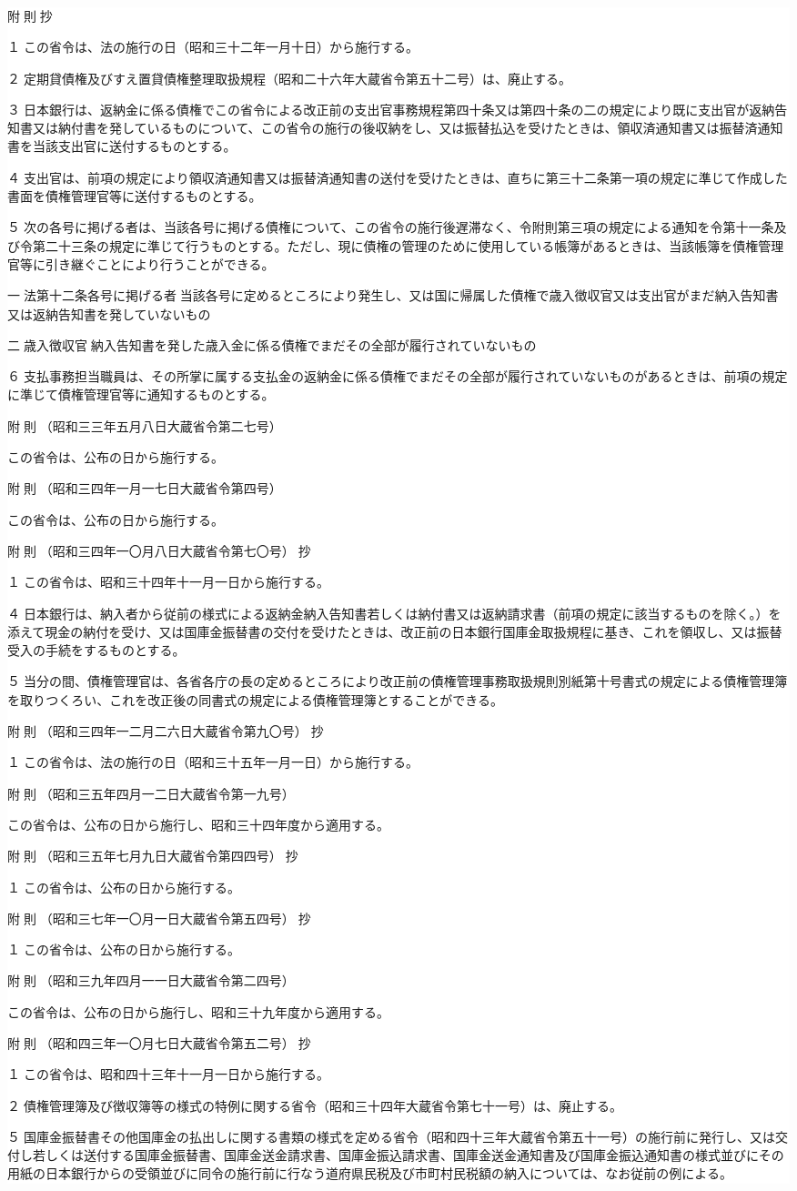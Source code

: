附 則 抄

１ この省令は、法の施行の日（昭和三十二年一月十日）から施行する。

２ 定期貸債権及びすえ置貸債権整理取扱規程（昭和二十六年大蔵省令第五十二号）は、廃止する。

３ 日本銀行は、返納金に係る債権でこの省令による改正前の支出官事務規程第四十条又は第四十条の二の規定により既に支出官が返納告知書又は納付書を発しているものについて、この省令の施行の後収納をし、又は振替払込を受けたときは、領収済通知書又は振替済通知書を当該支出官に送付するものとする。

４ 支出官は、前項の規定により領収済通知書又は振替済通知書の送付を受けたときは、直ちに第三十二条第一項の規定に準じて作成した書面を債権管理官等に送付するものとする。

５ 次の各号に掲げる者は、当該各号に掲げる債権について、この省令の施行後遅滞なく、令附則第三項の規定による通知を令第十一条及び令第二十三条の規定に準じて行うものとする。ただし、現に債権の管理のために使用している帳簿があるときは、当該帳簿を債権管理官等に引き継ぐことにより行うことができる。

一 法第十二条各号に掲げる者 当該各号に定めるところにより発生し、又は国に帰属した債権で歳入徴収官又は支出官がまだ納入告知書又は返納告知書を発していないもの

二 歳入徴収官 納入告知書を発した歳入金に係る債権でまだその全部が履行されていないもの

６ 支払事務担当職員は、その所掌に属する支払金の返納金に係る債権でまだその全部が履行されていないものがあるときは、前項の規定に準じて債権管理官等に通知するものとする。

附 則 （昭和三三年五月八日大蔵省令第二七号）

この省令は、公布の日から施行する。

附 則 （昭和三四年一月一七日大蔵省令第四号）

この省令は、公布の日から施行する。

附 則 （昭和三四年一〇月八日大蔵省令第七〇号） 抄

１ この省令は、昭和三十四年十一月一日から施行する。

４ 日本銀行は、納入者から従前の様式による返納金納入告知書若しくは納付書又は返納請求書（前項の規定に該当するものを除く。）を添えて現金の納付を受け、又は国庫金振替書の交付を受けたときは、改正前の日本銀行国庫金取扱規程に基き、これを領収し、又は振替受入の手続をするものとする。

５ 当分の間、債権管理官は、各省各庁の長の定めるところにより改正前の債権管理事務取扱規則別紙第十号書式の規定による債権管理簿を取りつくろい、これを改正後の同書式の規定による債権管理簿とすることができる。

附 則 （昭和三四年一二月二六日大蔵省令第九〇号） 抄

１ この省令は、法の施行の日（昭和三十五年一月一日）から施行する。

附 則 （昭和三五年四月一二日大蔵省令第一九号）

この省令は、公布の日から施行し、昭和三十四年度から適用する。

附 則 （昭和三五年七月九日大蔵省令第四四号） 抄

１ この省令は、公布の日から施行する。

附 則 （昭和三七年一〇月一日大蔵省令第五四号） 抄

１ この省令は、公布の日から施行する。

附 則 （昭和三九年四月一一日大蔵省令第二四号）

この省令は、公布の日から施行し、昭和三十九年度から適用する。

附 則 （昭和四三年一〇月七日大蔵省令第五二号） 抄

１ この省令は、昭和四十三年十一月一日から施行する。

２ 債権管理簿及び徴収簿等の様式の特例に関する省令（昭和三十四年大蔵省令第七十一号）は、廃止する。

５ 国庫金振替書その他国庫金の払出しに関する書類の様式を定める省令（昭和四十三年大蔵省令第五十一号）の施行前に発行し、又は交付し若しくは送付する国庫金振替書、国庫金送金請求書、国庫金振込請求書、国庫金送金通知書及び国庫金振込通知書の様式並びにその用紙の日本銀行からの受領並びに同令の施行前に行なう道府県民税及び市町村民税額の納入については、なお従前の例による。
